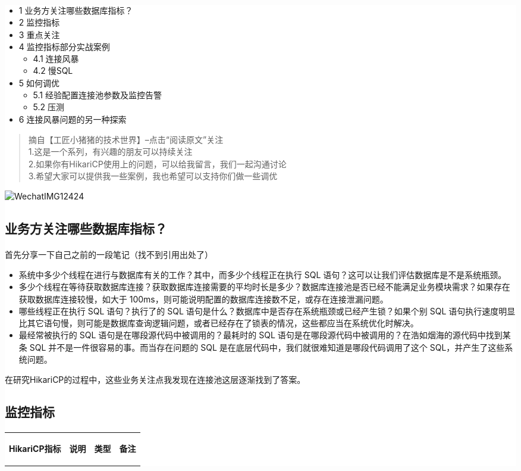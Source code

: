   * 1 业务方关注哪些数据库指标？
  * 2 监控指标
  * 3 重点关注
  * 4 监控指标部分实战案例
    * 4.1 连接风暴
    * 4.2 慢SQL
  * 5 如何调优
    * 5.1 经验配置连接池参数及监控告警
    * 5.2 压测
  * 6 连接风暴问题的另一种探索

> 摘自【工匠小猪猪的技术世界】–点击“阅读原文”关注  
>  1.这是一个系列，有兴趣的朋友可以持续关注  
>  2.如果你有HikariCP使用上的问题，可以给我留言，我们一起沟通讨论  
>  3.希望大家可以提供我一些案例，我也希望可以支持你们做一些调优

![WechatIMG12424](http://cmsblogs.qiniudn.com/WechatIMG12424.jpeg)

## 业务方关注哪些数据库指标？

首先分享一下自己之前的一段笔记（找不到引用出处了）

  * 系统中多少个线程在进行与数据库有关的工作？其中，而多少个线程正在执行 SQL 语句？这可以让我们评估数据库是不是系统瓶颈。
  * 多少个线程在等待获取数据库连接？获取数据库连接需要的平均时长是多少？数据库连接池是否已经不能满足业务模块需求？如果存在获取数据库连接较慢，如大于 100ms，则可能说明配置的数据库连接数不足，或存在连接泄漏问题。
  * 哪些线程正在执行 SQL 语句？执行了的 SQL 语句是什么？数据库中是否存在系统瓶颈或已经产生锁？如果个别 SQL 语句执行速度明显比其它语句慢，则可能是数据库查询逻辑问题，或者已经存在了锁表的情况，这些都应当在系统优化时解决。
  * 最经常被执行的 SQL 语句是在哪段源代码中被调用的？最耗时的 SQL 语句是在哪段源代码中被调用的？在浩如烟海的源代码中找到某条 SQL 并不是一件很容易的事。而当存在问题的 SQL 是在底层代码中，我们就很难知道是哪段代码调用了这个 SQL，并产生了这些系统问题。

在研究HikariCP的过程中，这些业务关注点我发现在连接池这层逐渐找到了答案。

## 监控指标  
  
<table>  
<tr>  
<th>

HikariCP指标

</th>  
<th>

说明

</th>  
<th>

类型

</th>  
<th>

备注
